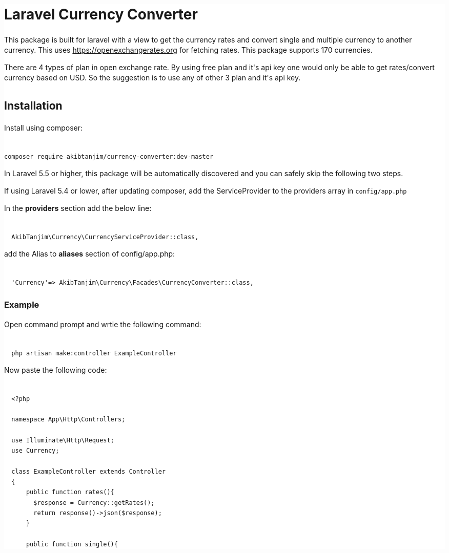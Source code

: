 # Laravel Currency Converter

This package is built for laravel with a view to get the currency rates and convert single and multiple currency to another currency. This uses https://openexchangerates.org for fetching rates. This package supports 170 currencies.

There are 4 types of plan in open exchange rate. By using free plan and it's api key one would only be able to get rates/convert currency based on USD. So the suggestion is to use any of other 3 plan and it's api key.  

## Installation

Install using composer:
```

composer require akibtanjim/currency-converter:dev-master

```

In Laravel 5.5 or higher, this package will be automatically discovered and you can safely skip the following two steps.

If using Laravel 5.4 or lower, after updating composer, add the ServiceProvider to the providers array in ```config/app.php```

In the **providers** section add the below line:

```

  AkibTanjim\Currency\CurrencyServiceProvider::class,

```
add the Alias to **aliases** section of config/app.php:

```

  'Currency'=> AkibTanjim\Currency\Facades\CurrencyConverter::class,

```

### Example

Open command prompt and wrtie the following command:

```

  php artisan make:controller ExampleController

```
Now paste the following code:

```

  <?php

  namespace App\Http\Controllers;

  use Illuminate\Http\Request;
  use Currency;

  class ExampleController extends Controller
  {
      public function rates(){
        $response = Currency::getRates();
        return response()->json($response);
      }

      public function single(){
```